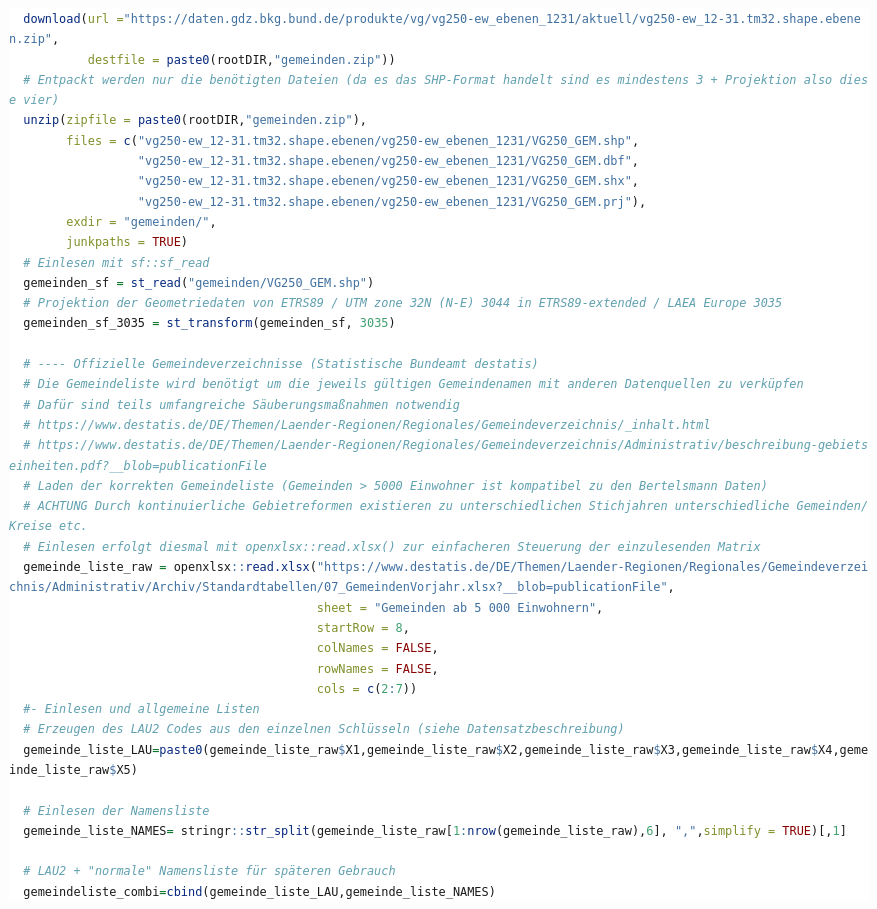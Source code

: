```r
  download(url ="https://daten.gdz.bkg.bund.de/produkte/vg/vg250-ew_ebenen_1231/aktuell/vg250-ew_12-31.tm32.shape.ebenen.zip",
           destfile = paste0(rootDIR,"gemeinden.zip"))
  # Entpackt werden nur die benötigten Dateien (da es das SHP-Format handelt sind es mindestens 3 + Projektion also diese vier)
  unzip(zipfile = paste0(rootDIR,"gemeinden.zip"),
        files = c("vg250-ew_12-31.tm32.shape.ebenen/vg250-ew_ebenen_1231/VG250_GEM.shp",
                  "vg250-ew_12-31.tm32.shape.ebenen/vg250-ew_ebenen_1231/VG250_GEM.dbf",
                  "vg250-ew_12-31.tm32.shape.ebenen/vg250-ew_ebenen_1231/VG250_GEM.shx",
                  "vg250-ew_12-31.tm32.shape.ebenen/vg250-ew_ebenen_1231/VG250_GEM.prj"),
        exdir = "gemeinden/",
        junkpaths = TRUE)
  # Einlesen mit sf::sf_read 
  gemeinden_sf = st_read("gemeinden/VG250_GEM.shp")
  # Projektion der Geometriedaten von ETRS89 / UTM zone 32N (N-E) 3044 in ETRS89-extended / LAEA Europe 3035
  gemeinden_sf_3035 = st_transform(gemeinden_sf, 3035)
  
  # ---- Offizielle Gemeindeverzeichnisse (Statistische Bundeamt destatis) 
  # Die Gemeindeliste wird benötigt um die jeweils gültigen Gemeindenamen mit anderen Datenquellen zu verküpfen
  # Dafür sind teils umfangreiche Säuberungsmaßnahmen notwendig
  # https://www.destatis.de/DE/Themen/Laender-Regionen/Regionales/Gemeindeverzeichnis/_inhalt.html
  # https://www.destatis.de/DE/Themen/Laender-Regionen/Regionales/Gemeindeverzeichnis/Administrativ/beschreibung-gebietseinheiten.pdf?__blob=publicationFile
  # Laden der korrekten Gemeindeliste (Gemeinden > 5000 Einwohner ist kompatibel zu den Bertelsmann Daten)
  # ACHTUNG Durch kontinuierliche Gebietreformen existieren zu unterschiedlichen Stichjahren unterschiedliche Gemeinden/Kreise etc.
  # Einlesen erfolgt diesmal mit openxlsx::read.xlsx() zur einfacheren Steuerung der einzulesenden Matrix
  gemeinde_liste_raw = openxlsx::read.xlsx("https://www.destatis.de/DE/Themen/Laender-Regionen/Regionales/Gemeindeverzeichnis/Administrativ/Archiv/Standardtabellen/07_GemeindenVorjahr.xlsx?__blob=publicationFile",
                                           sheet = "Gemeinden ab 5 000 Einwohnern",
                                           startRow = 8,
                                           colNames = FALSE,
                                           rowNames = FALSE,
                                           cols = c(2:7))
  #- Einlesen und allgemeine Listen
  # Erzeugen des LAU2 Codes aus den einzelnen Schlüsseln (siehe Datensatzbeschreibung)
  gemeinde_liste_LAU=paste0(gemeinde_liste_raw$X1,gemeinde_liste_raw$X2,gemeinde_liste_raw$X3,gemeinde_liste_raw$X4,gemeinde_liste_raw$X5)
  
  # Einlesen der Namensliste 
  gemeinde_liste_NAMES= stringr::str_split(gemeinde_liste_raw[1:nrow(gemeinde_liste_raw),6], ",",simplify = TRUE)[,1]
  
  # LAU2 + "normale" Namensliste für späteren Gebrauch
  gemeindeliste_combi=cbind(gemeinde_liste_LAU,gemeinde_liste_NAMES)
```
